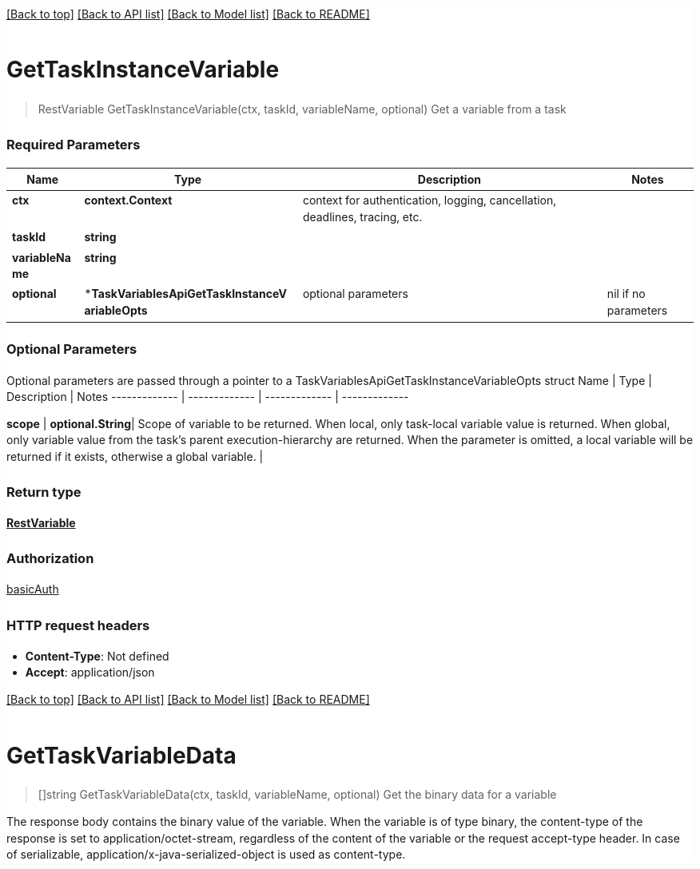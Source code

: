 [[Back to top]](#) [[Back to API list]](../README.md#documentation-for-api-endpoints) [[Back to Model list]](../README.md#documentation-for-models) [[Back to README]](../README.md)

# **GetTaskInstanceVariable**
> RestVariable GetTaskInstanceVariable(ctx, taskId, variableName, optional)
Get a variable from a task

### Required Parameters

Name | Type | Description  | Notes
------------- | ------------- | ------------- | -------------
 **ctx** | **context.Context** | context for authentication, logging, cancellation, deadlines, tracing, etc.
  **taskId** | **string**|  | 
  **variableName** | **string**|  | 
 **optional** | ***TaskVariablesApiGetTaskInstanceVariableOpts** | optional parameters | nil if no parameters

### Optional Parameters
Optional parameters are passed through a pointer to a TaskVariablesApiGetTaskInstanceVariableOpts struct
Name | Type | Description  | Notes
------------- | ------------- | ------------- | -------------


 **scope** | **optional.String**| Scope of variable to be returned. When local, only task-local variable value is returned. When global, only variable value from the task’s parent execution-hierarchy are returned. When the parameter is omitted, a local variable will be returned if it exists, otherwise a global variable. | 

### Return type

[**RestVariable**](RestVariable.md)

### Authorization

[basicAuth](../README.md#basicAuth)

### HTTP request headers

 - **Content-Type**: Not defined
 - **Accept**: application/json

[[Back to top]](#) [[Back to API list]](../README.md#documentation-for-api-endpoints) [[Back to Model list]](../README.md#documentation-for-models) [[Back to README]](../README.md)

# **GetTaskVariableData**
> []string GetTaskVariableData(ctx, taskId, variableName, optional)
Get the binary data for a variable

The response body contains the binary value of the variable. When the variable is of type binary, the content-type of the response is set to application/octet-stream, regardless of the content of the variable or the request accept-type header. In case of serializable, application/x-java-serialized-object is used as content-type.
